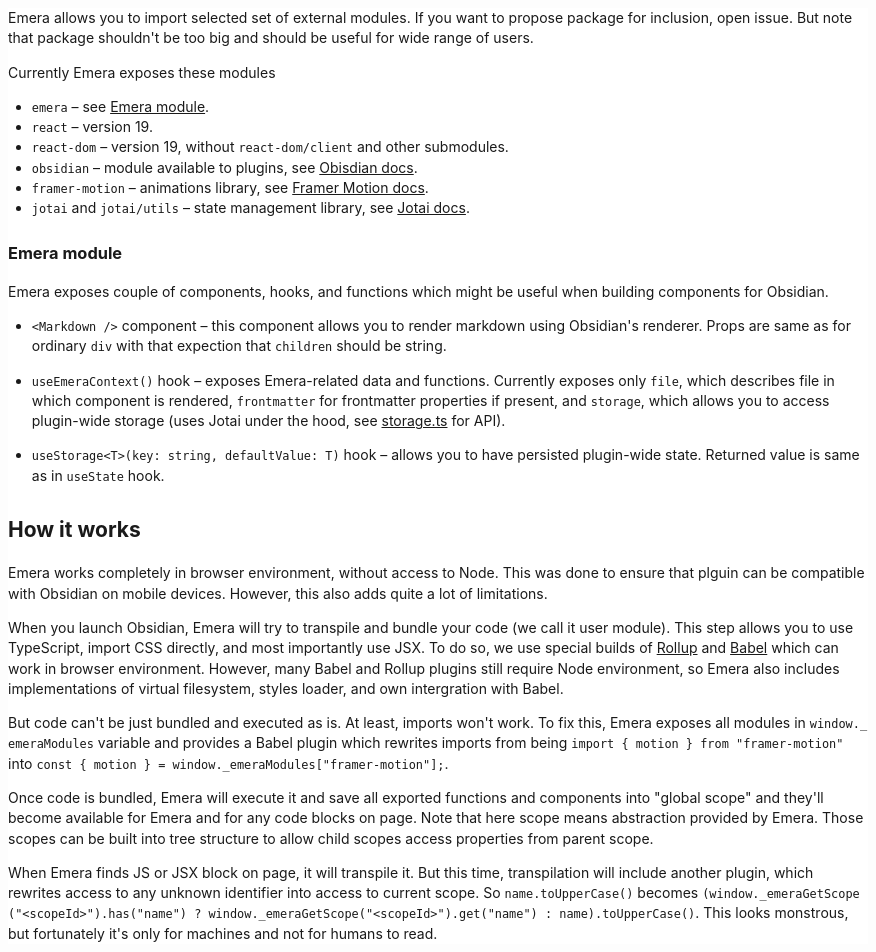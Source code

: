 Emera allows you to import selected set of external modules. If you want to propose package for inclusion, open issue. But note that package shouldn't be too big and should be useful for wide range of users.

Currently Emera exposes these modules

* `emera` – see [Emera module](#emera-module).
* `react` – version 19.
* `react-dom` – version 19, without `react-dom/client` and other submodules.
* `obsidian` – module available to plugins, see [Obisdian docs](https://docs.obsidian.md/Home).
* `framer-motion` – animations library, see [Framer Motion docs](https://www.framer.com/motion/).
* `jotai` and `jotai/utils` – state management library, see [Jotai docs](https://jotai.org/).

### Emera module

Emera exposes couple of components, hooks, and functions which might be useful when building components for Obsidian.

* `<Markdown />` component – this component allows you to render markdown using Obsidian's renderer. Props are same as for ordinary `div` with that expection that `children` should be string.

* `useEmeraContext()` hook – exposes Emera-related data and functions. Currently exposes only `file`, which describes file in which component is rendered, `frontmatter` for frontmatter properties if present, and `storage`, which allows you to access plugin-wide storage (uses Jotai under the hood, see [storage.ts](/src/emera-module/storage.ts) for API).

* `useStorage<T>(key: string, defaultValue: T)` hook – allows you to have persisted plugin-wide state. Returned value is same as in `useState` hook.


## How it works

Emera works completely in browser environment, without access to Node. This was done to ensure that plguin can be compatible with Obsidian on mobile devices. However, this also adds quite a lot of limitations.

When you launch Obsidian, Emera will try to transpile and bundle your code (we call it user module). This step allows you to use TypeScript, import CSS directly, and most importantly use JSX. To do so, we use special builds of [Rollup](https://rollupjs.org/faqs/#how-do-i-run-rollup-itself-in-a-browser) and [Babel](https://babeljs.io/docs/babel-standalone) which can work in browser environment. However, many Babel and Rollup plugins still require Node environment, so Emera also includes implementations of virtual filesystem, styles loader, and own intergration with Babel. 

But code can't be just bundled and executed as is. At least, imports won't work. To fix this, Emera exposes all modules in `window._emeraModules` variable and provides a Babel plugin which rewrites imports from being `import { motion } from "framer-motion"` into `const { motion } = window._emeraModules["framer-motion"];`.

Once code is bundled, Emera will execute it and save all exported functions and components into "global scope" and they'll become available for Emera and for any code blocks on page. Note that here scope means abstraction provided by Emera. Those scopes can be built into tree structure to allow child scopes access properties from parent scope.

When Emera finds JS or JSX block on page, it will transpile it. But this time, transpilation will include another plugin, which rewrites access to any unknown identifier into access to current scope. So `name.toUpperCase()` becomes `(window._emeraGetScope("<scopeId>").has("name") ? window._emeraGetScope("<scopeId>").get("name") : name).toUpperCase()`. This looks monstrous, but fortunately it's only for machines and not for humans to read.

